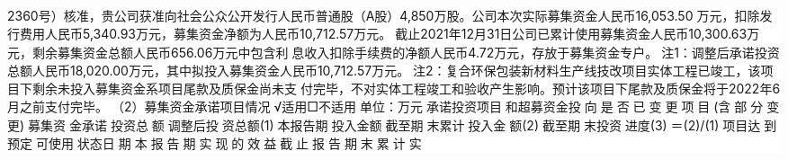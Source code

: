 2360号）核准，贵公司获准向社会公众公开发行人民币普通股（A股）4,850万股。公司本次实际募集资金人民币16,053.50
万元，扣除发行费用人民币5,340.93万元，募集资金净额为人民币10,712.57万元。
截止2021年12月31日公司已累计使用募集资金人民币10,300.63万元，剩余募集资金总额人民币656.06万元中包含利
息收入扣除手续费的净额人民币4.72万元，存放于募集资金专户。
注1：调整后承诺投资总额人民币18,020.00万元，其中拟投入募集资金人民币10,712.57万元。
注2：复合环保包装新材料生产线技改项目实体工程已竣工，该项目下剩余未投入募集资金系项目尾款及质保金尚未支
付完毕，不对实体工程竣工和验收产生影响。预计该项目下尾款及质保金将于2022年6月之前支付完毕。
（2）募集资金承诺项目情况
√适用□不适用
单位：万元
承诺投资项目
和超募资金投
向
是
否
已
变
更
项
目
(含
部
分
变
更)
募集资
金承诺
投资总
额
调整后投
资总额(1)
本报告期
投入金额
截至期
末累计
投入金
额(2)
截至期
末投资
进度(3)
＝(2)/(1)
项目达
到预定
可使用
状态日
期
本
报
告
期
实
现
的
效
益
截
止
报
告
期
末
累
计
实